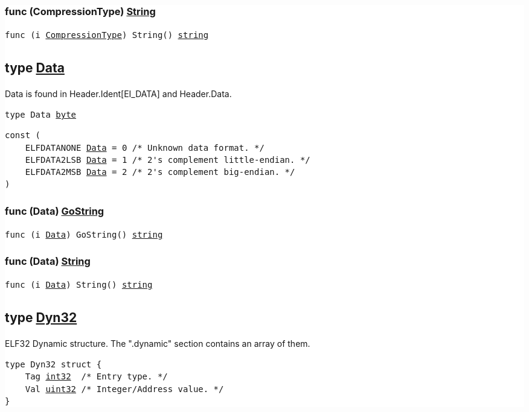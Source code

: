 

### <a id="CompressionType.String">func</a> (CompressionType) [String](https://golang.org/src/debug/elf/elf.go?s=30603:30643#L731)
<pre>func (i <a href="#CompressionType">CompressionType</a>) String() <a href="/pkg/builtin/#string">string</a></pre>



## <a id="Data">type</a> [Data](https://golang.org/src/debug/elf/elf.go?s=4030:4044#L92)
Data is found in Header.Ident[EI_DATA] and Header.Data.


<pre>type Data <a href="/pkg/builtin/#byte">byte</a></pre>



<pre>const (
    <span id="ELFDATANONE">ELFDATANONE</span> <a href="#Data">Data</a> = 0 <span class="comment">/* Unknown data format. */</span>
    <span id="ELFDATA2LSB">ELFDATA2LSB</span> <a href="#Data">Data</a> = 1 <span class="comment">/* 2&#39;s complement little-endian. */</span>
    <span id="ELFDATA2MSB">ELFDATA2MSB</span> <a href="#Data">Data</a> = 2 <span class="comment">/* 2&#39;s complement big-endian. */</span>
)</pre>









### <a id="Data.GoString">func</a> (Data) [GoString](https://golang.org/src/debug/elf/elf.go?s=4399:4430#L107)
<pre>func (i <a href="#Data">Data</a>) GoString() <a href="/pkg/builtin/#string">string</a></pre>



### <a id="Data.String">func</a> (Data) [String](https://golang.org/src/debug/elf/elf.go?s=4314:4343#L106)
<pre>func (i <a href="#Data">Data</a>) String() <a href="/pkg/builtin/#string">string</a></pre>



## <a id="Dyn32">type</a> [Dyn32](https://golang.org/src/debug/elf/elf.go?s=108104:108196#L2786)
ELF32 Dynamic structure. The ".dynamic" section contains an array of them.


<pre>type Dyn32 struct {
<span id="Dyn32.Tag"></span>    Tag <a href="/pkg/builtin/#int32">int32</a>  <span class="comment">/* Entry type. */</span>
<span id="Dyn32.Val"></span>    Val <a href="/pkg/builtin/#uint32">uint32</a> <span class="comment">/* Integer/Address value. */</span>
}
</pre>
